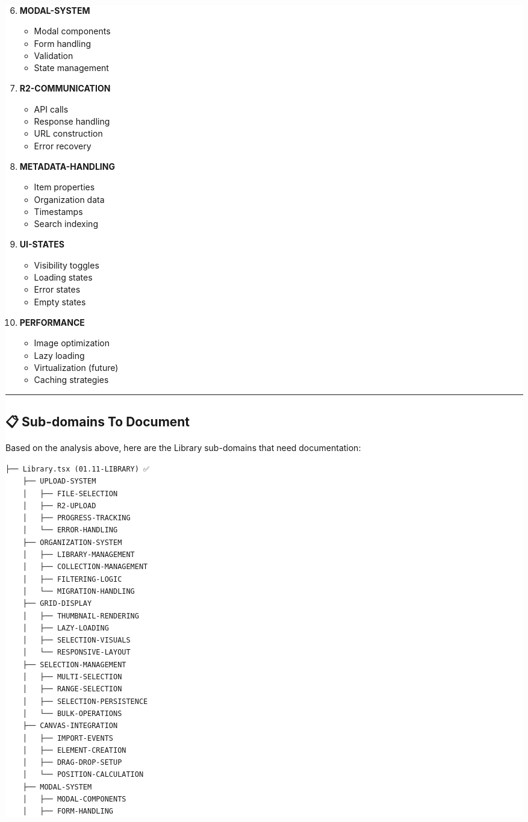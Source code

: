 6. **MODAL-SYSTEM**
   - Modal components
   - Form handling
   - Validation
   - State management

7. **R2-COMMUNICATION**
   - API calls
   - Response handling
   - URL construction
   - Error recovery

8. **METADATA-HANDLING**
   - Item properties
   - Organization data
   - Timestamps
   - Search indexing

9. **UI-STATES**
   - Visibility toggles
   - Loading states
   - Error states
   - Empty states

10. **PERFORMANCE**
    - Image optimization
    - Lazy loading
    - Virtualization (future)
    - Caching strategies

---

## 📋 Sub-domains To Document

Based on the analysis above, here are the Library sub-domains that need documentation:

```
├── Library.tsx (01.11-LIBRARY) ✅
    ├── UPLOAD-SYSTEM
    │   ├── FILE-SELECTION
    │   ├── R2-UPLOAD
    │   ├── PROGRESS-TRACKING
    │   └── ERROR-HANDLING
    ├── ORGANIZATION-SYSTEM
    │   ├── LIBRARY-MANAGEMENT
    │   ├── COLLECTION-MANAGEMENT
    │   ├── FILTERING-LOGIC
    │   └── MIGRATION-HANDLING
    ├── GRID-DISPLAY
    │   ├── THUMBNAIL-RENDERING
    │   ├── LAZY-LOADING
    │   ├── SELECTION-VISUALS
    │   └── RESPONSIVE-LAYOUT
    ├── SELECTION-MANAGEMENT
    │   ├── MULTI-SELECTION
    │   ├── RANGE-SELECTION
    │   ├── SELECTION-PERSISTENCE
    │   └── BULK-OPERATIONS
    ├── CANVAS-INTEGRATION
    │   ├── IMPORT-EVENTS
    │   ├── ELEMENT-CREATION
    │   ├── DRAG-DROP-SETUP
    │   └── POSITION-CALCULATION
    ├── MODAL-SYSTEM
    │   ├── MODAL-COMPONENTS
    │   ├── FORM-HANDLING
```